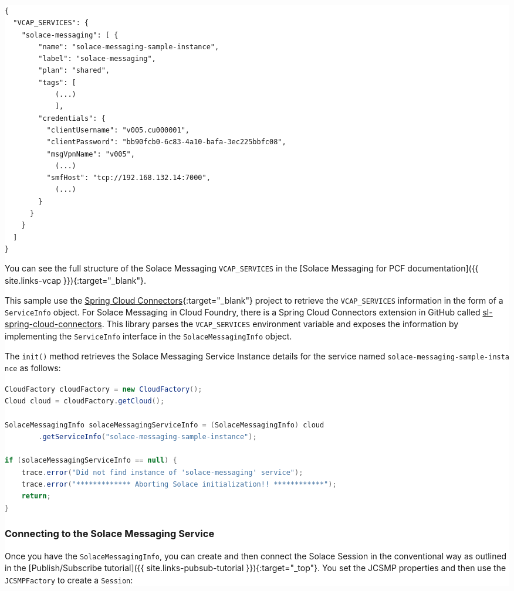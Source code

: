 ```
{
  "VCAP_SERVICES": {
    "solace-messaging": [ {
        "name": "solace-messaging-sample-instance",
        "label": "solace-messaging",
        "plan": "shared",
        "tags": [
            (...)
            ],
        "credentials": {
          "clientUsername": "v005.cu000001",
          "clientPassword": "bb90fcb0-6c83-4a10-bafa-3ec225bbfc08",
          "msgVpnName": "v005",
            (...)
          "smfHost": "tcp://192.168.132.14:7000",
            (...)
        }
      }
    }
  ]
}
```

You can see the full structure of the Solace Messaging `VCAP_SERVICES` in the [Solace Messaging for PCF documentation]({{ site.links-vcap }}){:target="_blank"}.

This sample use the [Spring Cloud Connectors](http://cloud.spring.io/spring-cloud-connectors/){:target="_blank"} project to retrieve the `VCAP_SERVICES` information in the form of a `ServiceInfo` object. For Solace Messaging in Cloud Foundry, there is a Spring Cloud Connectors extension in GitHub called [sl-spring-cloud-connectors](https://github.com/SolaceLabs/sl-spring-cloud-connectors). This library parses the `VCAP_SERVICES` environment variable and exposes the information by implementing the `ServiceInfo` interface in the `SolaceMessagingInfo` object.

The `init()` method retrieves the Solace Messaging Service Instance details for the service named `solace-messaging-sample-instance` as follows:

```java
CloudFactory cloudFactory = new CloudFactory();
Cloud cloud = cloudFactory.getCloud();

SolaceMessagingInfo solaceMessagingServiceInfo = (SolaceMessagingInfo) cloud
        .getServiceInfo("solace-messaging-sample-instance");

if (solaceMessagingServiceInfo == null) {
    trace.error("Did not find instance of 'solace-messaging' service");
    trace.error("************* Aborting Solace initialization!! ************");
    return;
}
```

### Connecting to the Solace Messaging Service

Once you have the `SolaceMessagingInfo`, you can create and then connect the Solace Session in the conventional way as outlined in the [Publish/Subscribe tutorial]({{ site.links-pubsub-tutorial }}){:target="_top"}. You set the JCSMP properties and then use the `JCSMPFactory` to create a `Session`:
